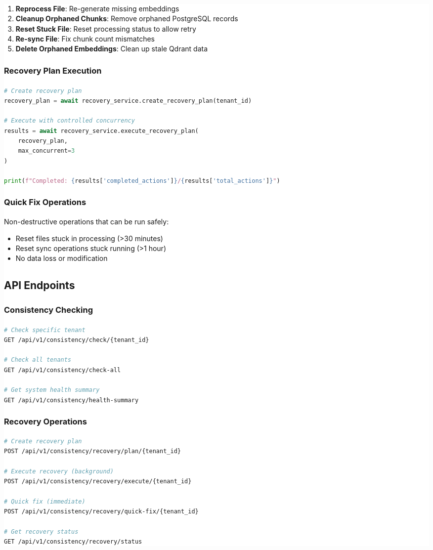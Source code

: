 1. **Reprocess File**: Re-generate missing embeddings
2. **Cleanup Orphaned Chunks**: Remove orphaned PostgreSQL records
3. **Reset Stuck File**: Reset processing status to allow retry
4. **Re-sync File**: Fix chunk count mismatches
5. **Delete Orphaned Embeddings**: Clean up stale Qdrant data

### Recovery Plan Execution

```python
# Create recovery plan
recovery_plan = await recovery_service.create_recovery_plan(tenant_id)

# Execute with controlled concurrency
results = await recovery_service.execute_recovery_plan(
    recovery_plan, 
    max_concurrent=3
)

print(f"Completed: {results['completed_actions']}/{results['total_actions']}")
```

### Quick Fix Operations

Non-destructive operations that can be run safely:
- Reset files stuck in processing (>30 minutes)
- Reset sync operations stuck running (>1 hour)
- No data loss or modification

## API Endpoints

### Consistency Checking

```bash
# Check specific tenant
GET /api/v1/consistency/check/{tenant_id}

# Check all tenants
GET /api/v1/consistency/check-all

# Get system health summary
GET /api/v1/consistency/health-summary
```

### Recovery Operations

```bash
# Create recovery plan
POST /api/v1/consistency/recovery/plan/{tenant_id}

# Execute recovery (background)
POST /api/v1/consistency/recovery/execute/{tenant_id}

# Quick fix (immediate)
POST /api/v1/consistency/recovery/quick-fix/{tenant_id}

# Get recovery status
GET /api/v1/consistency/recovery/status
```
